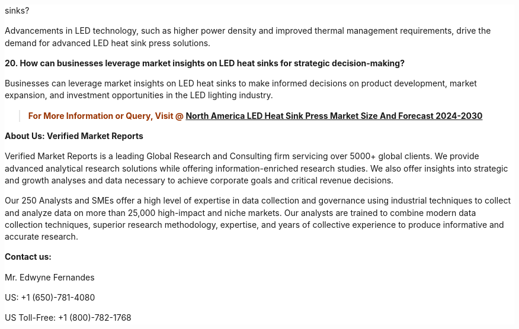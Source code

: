 sinks?</div><div></strong></p><p>Advancements in LED technology, such as higher power density and improved thermal management requirements, drive the demand for advanced LED heat sink press solutions.</p><p><strong>20. How can businesses leverage market insights on LED heat sinks for strategic decision-making?</div><div></strong></p><p>Businesses can leverage market insights on LED heat sinks to make informed decisions on product development, market expansion, and investment opportunities in the LED lighting industry.</p></body></html></p><blockquote><p><span style="color: #993300;"><strong>For More Information or Query, Visit @ <a href="https://www.verifiedmarketreports.com/product/led-heat-sink-press-market/">North America LED Heat Sink Press Market Size And Forecast 2024-2030</a></strong></span></p></blockquote><p><strong>About Us: Verified Market Reports</strong></p><p>Verified Market Reports is a leading Global Research and Consulting firm servicing over 5000+ global clients. We provide advanced analytical research solutions while offering information-enriched research studies. We also offer insights into strategic and growth analyses and data necessary to achieve corporate goals and critical revenue decisions.</p><p>Our 250 Analysts and SMEs offer a high level of expertise in data collection and governance using industrial techniques to collect and analyze data on more than 25,000 high-impact and niche markets. Our analysts are trained to combine modern data collection techniques, superior research methodology, expertise, and years of collective experience to produce informative and accurate research.</p><p><strong>Contact us:</strong></p><p>Mr. Edwyne Fernandes</p><p>US: +1 (650)-781-4080</p><p>US Toll-Free: +1 (800)-782-1768</p>
